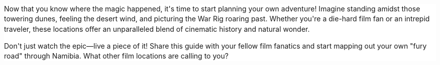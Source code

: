 Now that you know where the magic happened, it's time to start planning your own adventure! Imagine standing amidst those towering dunes, feeling the desert wind, and picturing the War Rig roaring past. Whether you're a die-hard film fan or an intrepid traveler, these locations offer an unparalleled blend of cinematic history and natural wonder.

Don't just watch the epic—live a piece of it! Share this guide with your fellow film fanatics and start mapping out your own "fury road" through Namibia. What other film locations are calling to you?